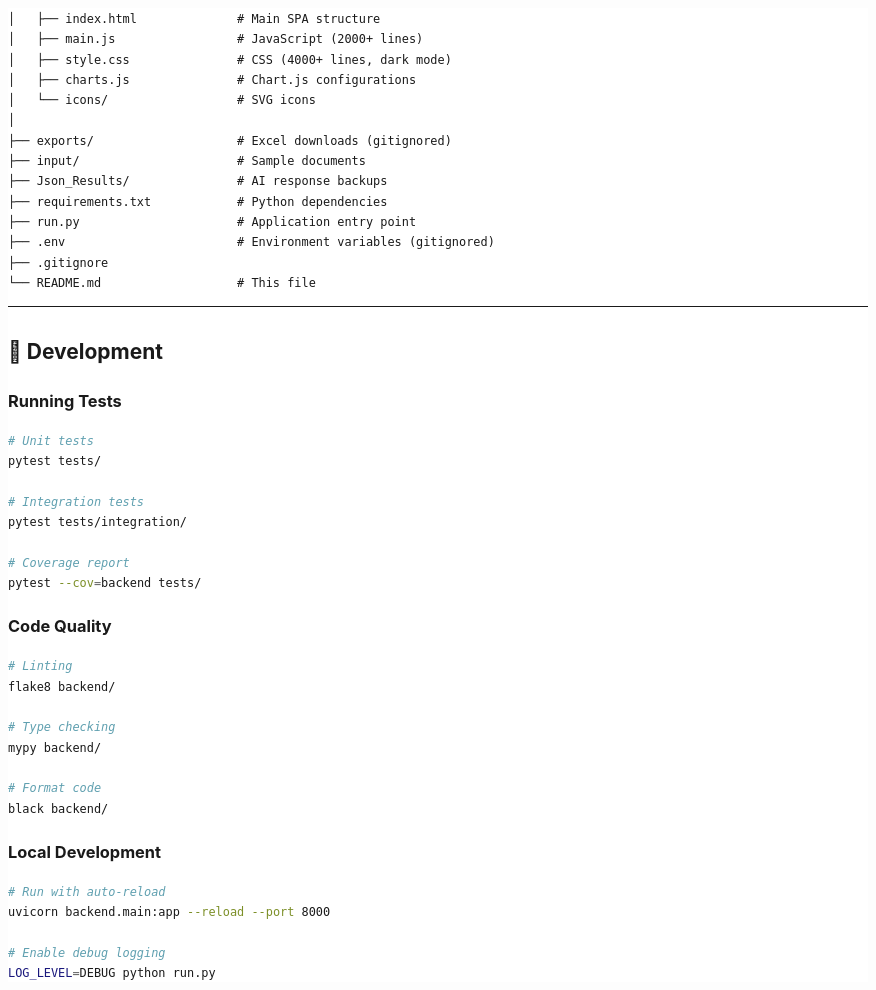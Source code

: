 ```
│   ├── index.html              # Main SPA structure
│   ├── main.js                 # JavaScript (2000+ lines)
│   ├── style.css               # CSS (4000+ lines, dark mode)
│   ├── charts.js               # Chart.js configurations
│   └── icons/                  # SVG icons
│
├── exports/                    # Excel downloads (gitignored)
├── input/                      # Sample documents
├── Json_Results/               # AI response backups
├── requirements.txt            # Python dependencies
├── run.py                      # Application entry point
├── .env                        # Environment variables (gitignored)
├── .gitignore
└── README.md                   # This file
```

---

## 🔧 Development

### **Running Tests**

```bash
# Unit tests
pytest tests/

# Integration tests
pytest tests/integration/

# Coverage report
pytest --cov=backend tests/
```

### **Code Quality**

```bash
# Linting
flake8 backend/

# Type checking
mypy backend/

# Format code
black backend/
```

### **Local Development**

```bash
# Run with auto-reload
uvicorn backend.main:app --reload --port 8000

# Enable debug logging
LOG_LEVEL=DEBUG python run.py
```
